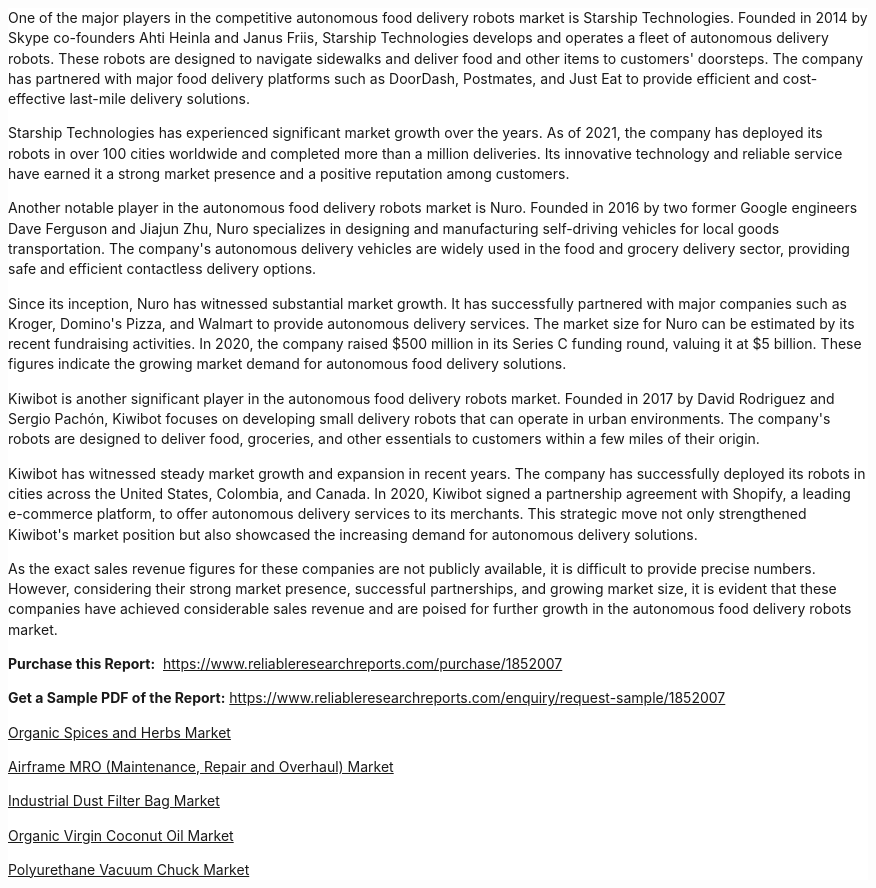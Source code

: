 <p><p>One of the major players in the competitive autonomous food delivery robots market is Starship Technologies. Founded in 2014 by Skype co-founders Ahti Heinla and Janus Friis, Starship Technologies develops and operates a fleet of autonomous delivery robots. These robots are designed to navigate sidewalks and deliver food and other items to customers' doorsteps. The company has partnered with major food delivery platforms such as DoorDash, Postmates, and Just Eat to provide efficient and cost-effective last-mile delivery solutions.</p><p>Starship Technologies has experienced significant market growth over the years. As of 2021, the company has deployed its robots in over 100 cities worldwide and completed more than a million deliveries. Its innovative technology and reliable service have earned it a strong market presence and a positive reputation among customers.</p><p>Another notable player in the autonomous food delivery robots market is Nuro. Founded in 2016 by two former Google engineers Dave Ferguson and Jiajun Zhu, Nuro specializes in designing and manufacturing self-driving vehicles for local goods transportation. The company's autonomous delivery vehicles are widely used in the food and grocery delivery sector, providing safe and efficient contactless delivery options.</p><p>Since its inception, Nuro has witnessed substantial market growth. It has successfully partnered with major companies such as Kroger, Domino's Pizza, and Walmart to provide autonomous delivery services. The market size for Nuro can be estimated by its recent fundraising activities. In 2020, the company raised $500 million in its Series C funding round, valuing it at $5 billion. These figures indicate the growing market demand for autonomous food delivery solutions.</p><p>Kiwibot is another significant player in the autonomous food delivery robots market. Founded in 2017 by David Rodriguez and Sergio Pachón, Kiwibot focuses on developing small delivery robots that can operate in urban environments. The company's robots are designed to deliver food, groceries, and other essentials to customers within a few miles of their origin.</p><p>Kiwibot has witnessed steady market growth and expansion in recent years. The company has successfully deployed its robots in cities across the United States, Colombia, and Canada. In 2020, Kiwibot signed a partnership agreement with Shopify, a leading e-commerce platform, to offer autonomous delivery services to its merchants. This strategic move not only strengthened Kiwibot's market position but also showcased the increasing demand for autonomous delivery solutions.</p><p>As the exact sales revenue figures for these companies are not publicly available, it is difficult to provide precise numbers. However, considering their strong market presence, successful partnerships, and growing market size, it is evident that these companies have achieved considerable sales revenue and are poised for further growth in the autonomous food delivery robots market.</p></p>
<p><strong>Purchase this Report:</strong>&nbsp;&nbsp;<a href="https://www.reliableresearchreports.com/purchase/1852007">https://www.reliableresearchreports.com/purchase/1852007</a></p>
<p></p>
<p><strong>Get a Sample PDF of the Report:</strong>&nbsp;<a href="https://www.reliableresearchreports.com/enquiry/request-sample/1852007">https://www.reliableresearchreports.com/enquiry/request-sample/1852007</a></p>
<p><p><a href="https://www.linkedin.com/pulse/organic-spices-herbs-market-share-amp-new-trends-analysis-report-xlcvf/">Organic Spices and Herbs Market</a></p><p><a href="https://github.com/RickHolmes3/Market-Research-Report-List-1/blob/main/airframe-mro-maintenance-repair-and-overhaul-market.md">Airframe MRO (Maintenance, Repair and Overhaul) Market</a></p><p><a href="https://medium.com/@rachaelward34/industrial-dust-filter-bag-market-furnishes-information-on-market-share-market-trends-and-market-02c68243ddc3">Industrial Dust Filter Bag Market</a></p><p><a href="https://www.linkedin.com/pulse/organic-virgin-coconut-oil-market-challenges-opportunities-growth-pov5f/">Organic Virgin Coconut Oil Market</a></p><p><a href="https://medium.com/@candicekoss1946/polyurethane-vacuum-chuck-market-outlook-industry-overview-and-forecast-2023-to-2030-91ab553424be">Polyurethane Vacuum Chuck Market</a></p></p>